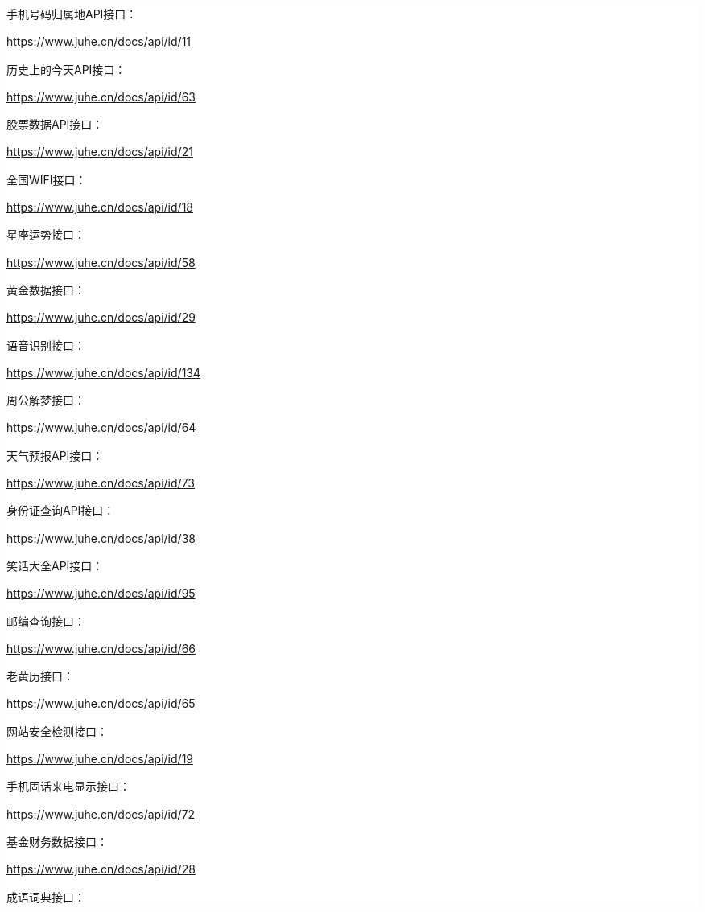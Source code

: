 手机号码归属地API接口：

https://www.juhe.cn/docs/api/id/11

历史上的今天API接口：

https://www.juhe.cn/docs/api/id/63

股票数据API接口：

https://www.juhe.cn/docs/api/id/21

全国WIFI接口：

https://www.juhe.cn/docs/api/id/18

星座运势接口：

https://www.juhe.cn/docs/api/id/58

黄金数据接口：

https://www.juhe.cn/docs/api/id/29

语音识别接口：

https://www.juhe.cn/docs/api/id/134

周公解梦接口：

https://www.juhe.cn/docs/api/id/64

天气预报API接口：

https://www.juhe.cn/docs/api/id/73

身份证查询API接口：

https://www.juhe.cn/docs/api/id/38

笑话大全API接口：

https://www.juhe.cn/docs/api/id/95

邮编查询接口：

https://www.juhe.cn/docs/api/id/66

老黄历接口：

https://www.juhe.cn/docs/api/id/65

网站安全检测接口：

https://www.juhe.cn/docs/api/id/19

手机固话来电显示接口：

https://www.juhe.cn/docs/api/id/72

基金财务数据接口：

https://www.juhe.cn/docs/api/id/28

成语词典接口：
